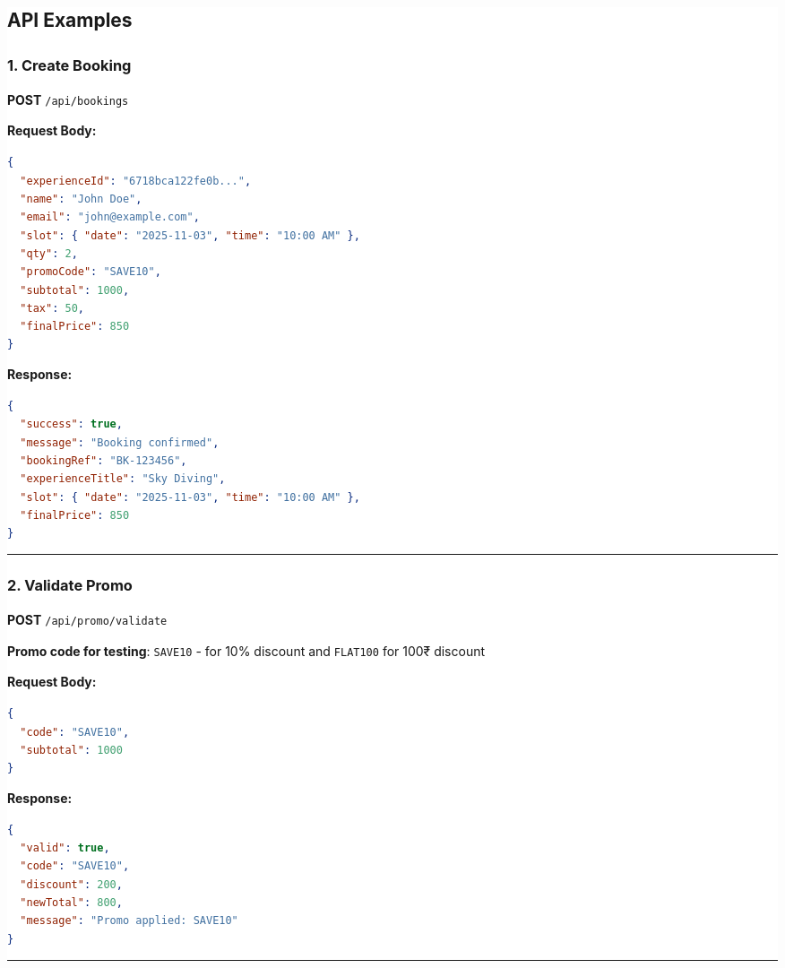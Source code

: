 
## API Examples

### 1. **Create Booking**

**POST** `/api/bookings`

**Request Body:**

```json
{
  "experienceId": "6718bca122fe0b...",
  "name": "John Doe",
  "email": "john@example.com",
  "slot": { "date": "2025-11-03", "time": "10:00 AM" },
  "qty": 2,
  "promoCode": "SAVE10",
  "subtotal": 1000,
  "tax": 50,
  "finalPrice": 850
}
```

**Response:**

```json
{
  "success": true,
  "message": "Booking confirmed",
  "bookingRef": "BK-123456",
  "experienceTitle": "Sky Diving",
  "slot": { "date": "2025-11-03", "time": "10:00 AM" },
  "finalPrice": 850
}
```

---

### 2. **Validate Promo**

**POST** `/api/promo/validate`

**Promo code for testing**: `SAVE10` - for 10% discount and `FLAT100` for 100₹ discount

**Request Body:**

```json
{
  "code": "SAVE10",
  "subtotal": 1000
}
```

**Response:**

```json
{
  "valid": true,
  "code": "SAVE10",
  "discount": 200,
  "newTotal": 800,
  "message": "Promo applied: SAVE10"
}
```

---